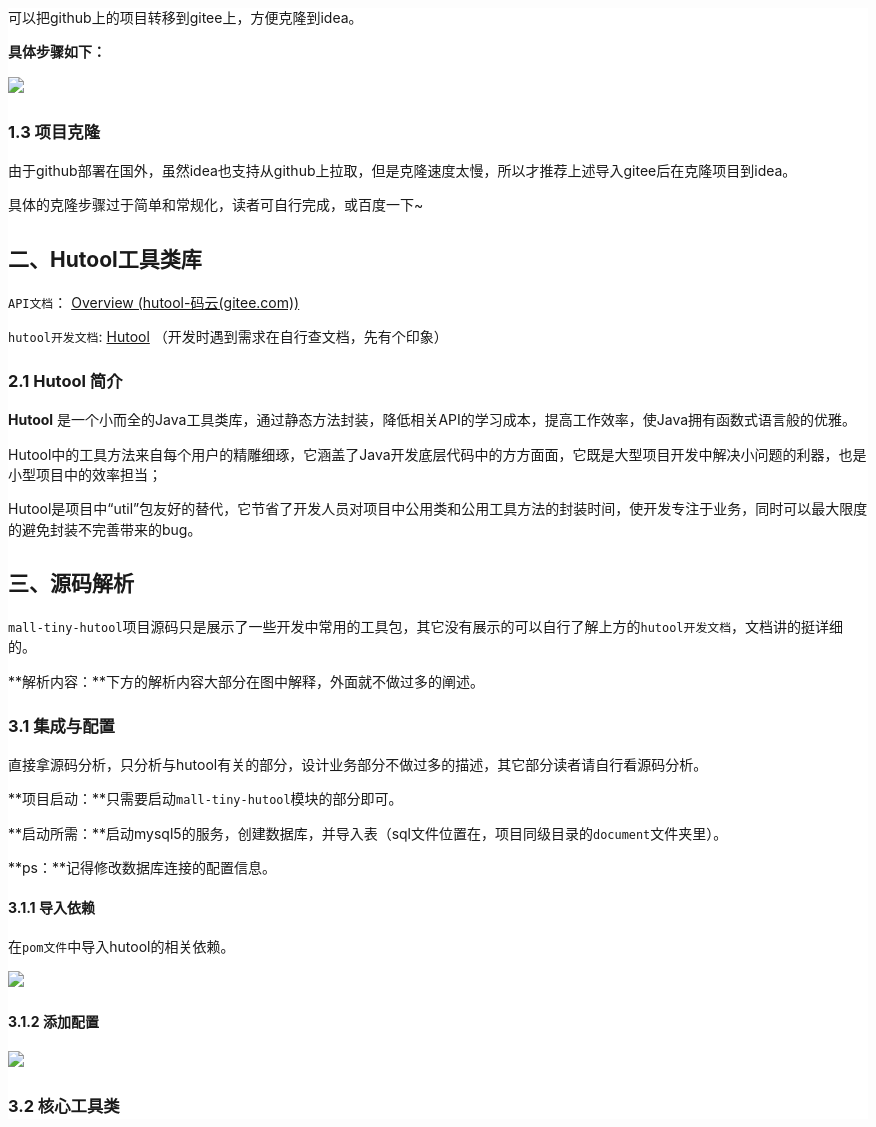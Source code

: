 可以把github上的项目转移到gitee上，方便克隆到idea。

**具体步骤如下：**

![](https://img2023.cnblogs.com/blog/2456805/202309/2456805-20230903154342055-2030147288.png)

### 1.3 项目克隆

由于github部署在国外，虽然idea也支持从github上拉取，但是克隆速度太慢，所以才推荐上述导入gitee后在克隆项目到idea。

具体的克隆步骤过于简单和常规化，读者可自行完成，或百度一下~

二、Hutool工具类库
------------

`API文档`： [Overview (hutool-码云(gitee.com))](https://apidoc.gitee.com/loolly/hutool/overview-summary.html)

`hutool开发文档`: [Hutool](https://doc.hutool.cn/pages/index/) （开发时遇到需求在自行查文档，先有个印象）

### 2.1 Hutool 简介

**Hutool** 是一个小而全的Java工具类库，通过静态方法封装，降低相关API的学习成本，提高工作效率，使Java拥有函数式语言般的优雅。

Hutool中的工具方法来自每个用户的精雕细琢，它涵盖了Java开发底层代码中的方方面面，它既是大型项目开发中解决小问题的利器，也是小型项目中的效率担当；

Hutool是项目中“util”包友好的替代，它节省了开发人员对项目中公用类和公用工具方法的封装时间，使开发专注于业务，同时可以最大限度的避免封装不完善带来的bug。

三、源码解析
------

`mall-tiny-hutool`项目源码只是展示了一些开发中常用的工具包，其它没有展示的可以自行了解上方的`hutool开发文档`，文档讲的挺详细的。

**解析内容：**下方的解析内容大部分在图中解释，外面就不做过多的阐述。

### 3.1 集成与配置

直接拿源码分析，只分析与hutool有关的部分，设计业务部分不做过多的描述，其它部分读者请自行看源码分析。

**项目启动：**只需要启动`mall-tiny-hutool`模块的部分即可。

**启动所需：**启动mysql5的服务，创建数据库，并导入表（sql文件位置在，项目同级目录的`document`文件夹里）。

**ps：**记得修改数据库连接的配置信息。

#### 3.1.1 导入依赖

在`pom文件`中导入hutool的相关依赖。

![](https://img2023.cnblogs.com/blog/2456805/202309/2456805-20230903154409947-386291061.png)

#### 3.1.2 添加配置

![](https://img2023.cnblogs.com/blog/2456805/202309/2456805-20230903154510544-588980862.png)

### 3.2 核心工具类
